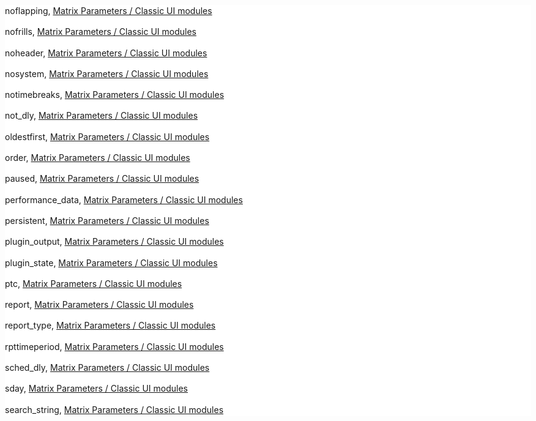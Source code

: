 noflapping, [Matrix Parameters / Classic UI
modules](cgiparams.md#cgiparams-noflapping)

nofrills, [Matrix Parameters / Classic UI
modules](cgiparams.md#cgiparams-nofrills)

noheader, [Matrix Parameters / Classic UI
modules](cgiparams.md#cgiparams-noheader)

nosystem, [Matrix Parameters / Classic UI
modules](cgiparams.md#cgiparams-nosystem)

notimebreaks, [Matrix Parameters / Classic UI
modules](cgiparams.md#cgiparams-notimebreaks)

not\_dly, [Matrix Parameters / Classic UI
modules](cgiparams.md#cgiparams-not_dly)

oldestfirst, [Matrix Parameters / Classic UI
modules](cgiparams.md#cgiparams-oldestfirst)

order, [Matrix Parameters / Classic UI
modules](cgiparams.md#cgiparams-order)

paused, [Matrix Parameters / Classic UI
modules](cgiparams.md#cgiparams-paused)

performance\_data, [Matrix Parameters / Classic UI
modules](cgiparams.md#cgiparams-performance_data)

persistent, [Matrix Parameters / Classic UI
modules](cgiparams.md#cgiparams-persistent)

plugin\_output, [Matrix Parameters / Classic UI
modules](cgiparams.md#cgiparams-plugin_output)

plugin\_state, [Matrix Parameters / Classic UI
modules](cgiparams.md#cgiparams-plugin_state)

ptc, [Matrix Parameters / Classic UI
modules](cgiparams.md#cgiparams-ptc)

report, [Matrix Parameters / Classic UI
modules](cgiparams.md#cgiparams-report)

report\_type, [Matrix Parameters / Classic UI
modules](cgiparams.md#cgiparams-report_type)

rpttimeperiod, [Matrix Parameters / Classic UI
modules](cgiparams.md#cgiparams-rpttimeperiod)

sched\_dly, [Matrix Parameters / Classic UI
modules](cgiparams.md#cgiparams-sched_dly)

sday, [Matrix Parameters / Classic UI
modules](cgiparams.md#cgiparams-sday)

search\_string, [Matrix Parameters / Classic UI
modules](cgiparams.md#cgiparams-search_string)

